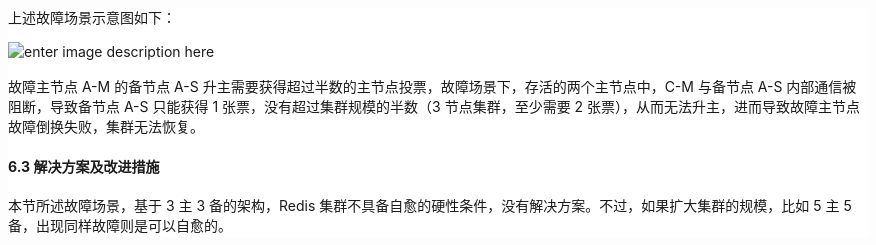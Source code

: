 上述故障场景示意图如下：

![enter image description
here](http://images.gitbook.cn/92a19d60-3fd1-11e8-9e37-a924cb695a5d)

故障主节点 A-M 的备节点 A-S 升主需要获得超过半数的主节点投票，故障场景下，存活的两个主节点中，C-M 与备节点 A-S 内部通信被阻断，导致备节点
A-S 只能获得 1 张票，没有超过集群规模的半数（3 节点集群，至少需要 2 张票），从而无法升主，进而导致故障主节点故障倒换失败，集群无法恢复。

#### 6.3 解决方案及改进措施

本节所述故障场景，基于 3 主 3 备的架构，Redis 集群不具备自愈的硬性条件，没有解决方案。不过，如果扩大集群的规模，比如 5 主 5
备，出现同样故障则是可以自愈的。


